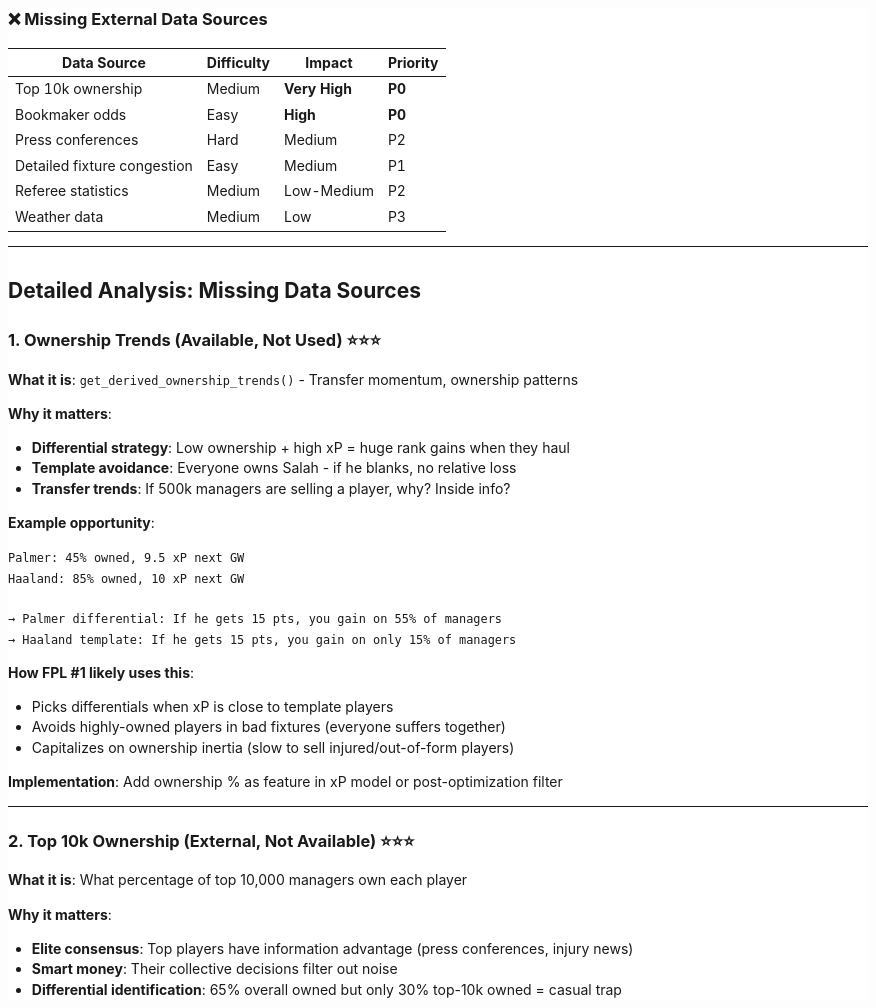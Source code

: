 ### ❌ Missing External Data Sources

| Data Source | Difficulty | Impact | Priority |
|-------------|-----------|--------|----------|
| Top 10k ownership | Medium | **Very High** | **P0** |
| Bookmaker odds | Easy | **High** | **P0** |
| Press conferences | Hard | Medium | P2 |
| Detailed fixture congestion | Easy | Medium | P1 |
| Referee statistics | Medium | Low-Medium | P2 |
| Weather data | Medium | Low | P3 |

---

## Detailed Analysis: Missing Data Sources

### 1. Ownership Trends (Available, Not Used) ⭐⭐⭐

**What it is**: `get_derived_ownership_trends()` - Transfer momentum, ownership patterns

**Why it matters**:
- **Differential strategy**: Low ownership + high xP = huge rank gains when they haul
- **Template avoidance**: Everyone owns Salah - if he blanks, no relative loss
- **Transfer trends**: If 500k managers are selling a player, why? Inside info?

**Example opportunity**:
```
Palmer: 45% owned, 9.5 xP next GW
Haaland: 85% owned, 10 xP next GW

→ Palmer differential: If he gets 15 pts, you gain on 55% of managers
→ Haaland template: If he gets 15 pts, you gain on only 15% of managers
```

**How FPL #1 likely uses this**:
- Picks differentials when xP is close to template players
- Avoids highly-owned players in bad fixtures (everyone suffers together)
- Capitalizes on ownership inertia (slow to sell injured/out-of-form players)

**Implementation**: Add ownership % as feature in xP model or post-optimization filter

---

### 2. Top 10k Ownership (External, Not Available) ⭐⭐⭐

**What it is**: What percentage of top 10,000 managers own each player

**Why it matters**:
- **Elite consensus**: Top players have information advantage (press conferences, injury news)
- **Smart money**: Their collective decisions filter out noise
- **Differential identification**: 65% overall owned but only 30% top-10k owned = casual trap
